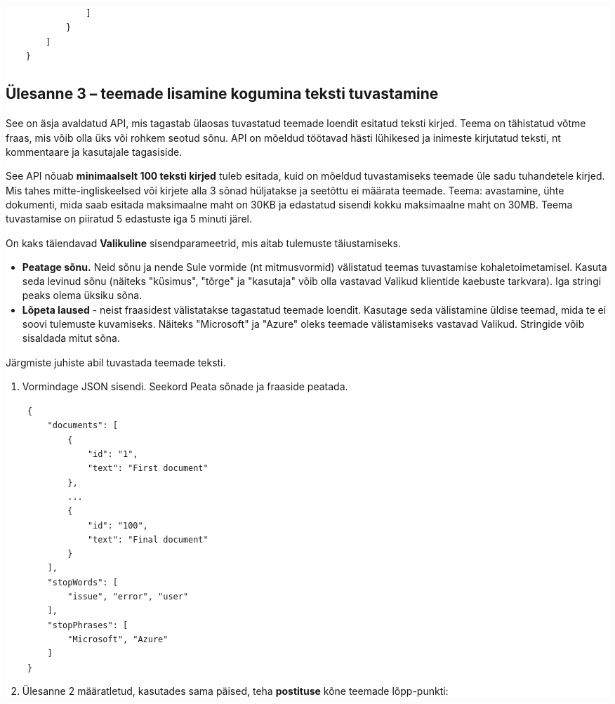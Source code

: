                     ]
                }
            ]
        }


## <a name="task-3---detect-topics-in-a-corpus-of-text"></a>Ülesanne 3 – teemade lisamine kogumina teksti tuvastamine ####

See on äsja avaldatud API, mis tagastab ülaosas tuvastatud teemade loendit esitatud teksti kirjed. Teema on tähistatud võtme fraas, mis võib olla üks või rohkem seotud sõnu. API on mõeldud töötavad hästi lühikesed ja inimeste kirjutatud teksti, nt kommentaare ja kasutajale tagasiside.

See API nõuab **minimaalselt 100 teksti kirjed** tuleb esitada, kuid on mõeldud tuvastamiseks teemade üle sadu tuhandetele kirjed. Mis tahes mitte-ingliskeelsed või kirjete alla 3 sõnad hüljatakse ja seetõttu ei määrata teemade. Teema: avastamine, ühte dokumenti, mida saab esitada maksimaalne maht on 30KB ja edastatud sisendi kokku maksimaalne maht on 30MB. Teema tuvastamise on piiratud 5 edastuste iga 5 minuti järel.

On kaks täiendavad **Valikuline** sisendparameetrid, mis aitab tulemuste täiustamiseks.

- **Peatage sõnu.**  Neid sõnu ja nende Sule vormide (nt mitmusvormid) välistatud teemas tuvastamise kohaletoimetamisel. Kasuta seda levinud sõnu (näiteks "küsimus", "tõrge" ja "kasutaja" võib olla vastavad Valikud klientide kaebuste tarkvara). Iga stringi peaks olema üksiku sõna.
- **Lõpeta laused** - neist fraasidest välistatakse tagastatud teemade loendit. Kasutage seda välistamine üldise teemad, mida te ei soovi tulemuste kuvamiseks. Näiteks "Microsoft" ja "Azure" oleks teemade välistamiseks vastavad Valikud. Stringide võib sisaldada mitut sõna.

Järgmiste juhiste abil tuvastada teemade teksti.

1. Vormindage JSON sisendi. Seekord Peata sõnade ja fraaside peatada.

        {
            "documents": [
                {
                    "id": "1",
                    "text": "First document"
                },
                ...
                {
                    "id": "100",
                    "text": "Final document"
                }
            ],
            "stopWords": [
                "issue", "error", "user"
            ],
            "stopPhrases": [
                "Microsoft", "Azure"
            ]
        }

1. Ülesanne 2 määratletud, kasutades sama päised, teha **postituse** kõne teemade lõpp-punkti:
